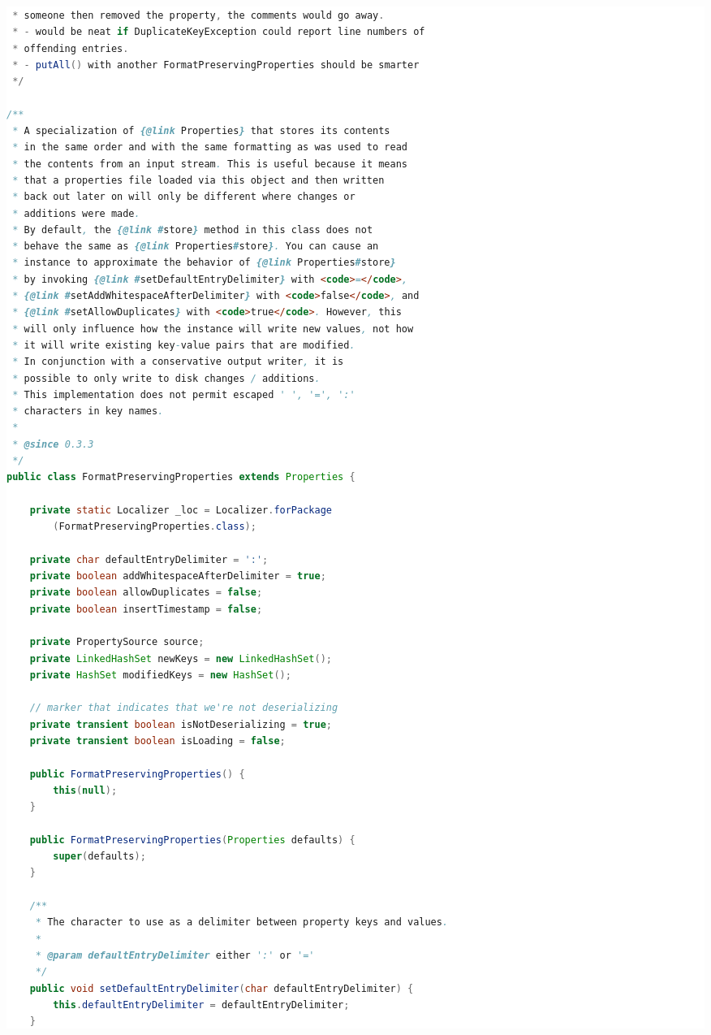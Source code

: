 ```java
 * someone then removed the property, the comments would go away.
 * - would be neat if DuplicateKeyException could report line numbers of
 * offending entries.
 * - putAll() with another FormatPreservingProperties should be smarter
 */

/**
 * A specialization of {@link Properties} that stores its contents
 * in the same order and with the same formatting as was used to read
 * the contents from an input stream. This is useful because it means
 * that a properties file loaded via this object and then written
 * back out later on will only be different where changes or
 * additions were made.
 * By default, the {@link #store} method in this class does not
 * behave the same as {@link Properties#store}. You can cause an
 * instance to approximate the behavior of {@link Properties#store}
 * by invoking {@link #setDefaultEntryDelimiter} with <code>=</code>,
 * {@link #setAddWhitespaceAfterDelimiter} with <code>false</code>, and
 * {@link #setAllowDuplicates} with <code>true</code>. However, this
 * will only influence how the instance will write new values, not how
 * it will write existing key-value pairs that are modified.
 * In conjunction with a conservative output writer, it is
 * possible to only write to disk changes / additions.
 * This implementation does not permit escaped ' ', '=', ':'
 * characters in key names.
 *
 * @since 0.3.3
 */
public class FormatPreservingProperties extends Properties {

    private static Localizer _loc = Localizer.forPackage
        (FormatPreservingProperties.class);

    private char defaultEntryDelimiter = ':';
    private boolean addWhitespaceAfterDelimiter = true;
    private boolean allowDuplicates = false;
    private boolean insertTimestamp = false;

    private PropertySource source;
    private LinkedHashSet newKeys = new LinkedHashSet();
    private HashSet modifiedKeys = new HashSet();

    // marker that indicates that we're not deserializing
    private transient boolean isNotDeserializing = true;
    private transient boolean isLoading = false;

    public FormatPreservingProperties() {
        this(null);
    }

    public FormatPreservingProperties(Properties defaults) {
        super(defaults);
    }

    /**
     * The character to use as a delimiter between property keys and values.
     *
     * @param defaultEntryDelimiter either ':' or '='
     */
    public void setDefaultEntryDelimiter(char defaultEntryDelimiter) {
        this.defaultEntryDelimiter = defaultEntryDelimiter;
    }

```